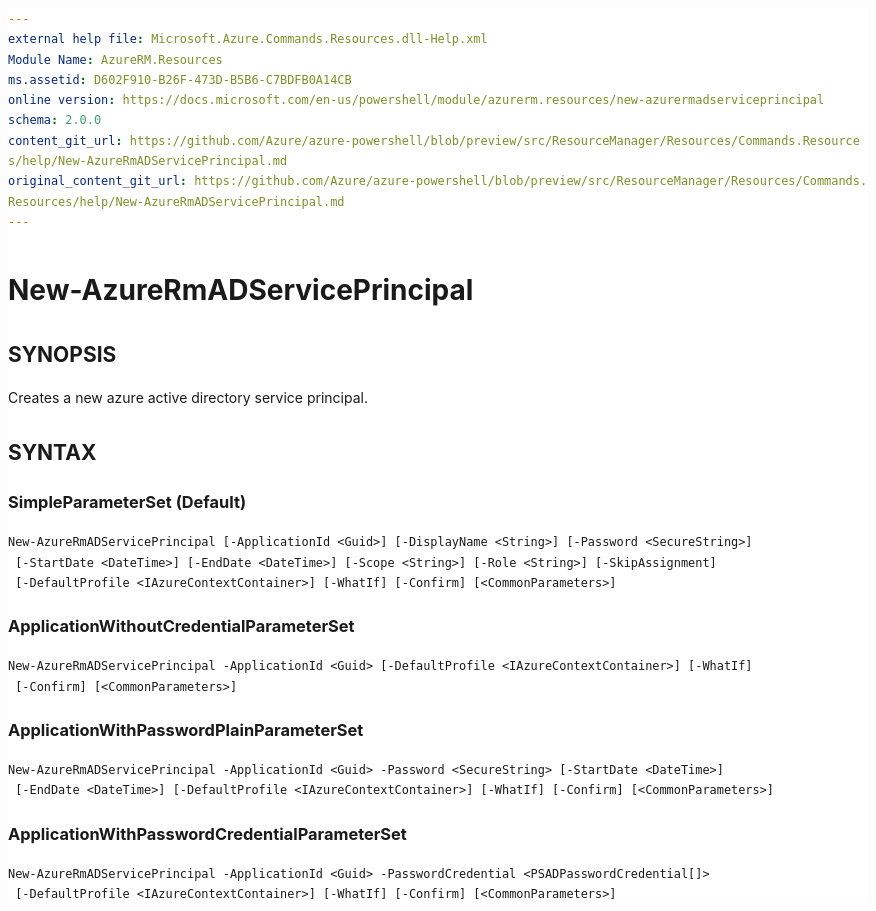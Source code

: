 ```yaml
---
external help file: Microsoft.Azure.Commands.Resources.dll-Help.xml
Module Name: AzureRM.Resources
ms.assetid: D602F910-B26F-473D-B5B6-C7BDFB0A14CB
online version: https://docs.microsoft.com/en-us/powershell/module/azurerm.resources/new-azurermadserviceprincipal
schema: 2.0.0
content_git_url: https://github.com/Azure/azure-powershell/blob/preview/src/ResourceManager/Resources/Commands.Resources/help/New-AzureRmADServicePrincipal.md
original_content_git_url: https://github.com/Azure/azure-powershell/blob/preview/src/ResourceManager/Resources/Commands.Resources/help/New-AzureRmADServicePrincipal.md
---
```


# New-AzureRmADServicePrincipal

## SYNOPSIS
Creates a new azure active directory service principal.

## SYNTAX

### SimpleParameterSet (Default)
```
New-AzureRmADServicePrincipal [-ApplicationId <Guid>] [-DisplayName <String>] [-Password <SecureString>]
 [-StartDate <DateTime>] [-EndDate <DateTime>] [-Scope <String>] [-Role <String>] [-SkipAssignment]
 [-DefaultProfile <IAzureContextContainer>] [-WhatIf] [-Confirm] [<CommonParameters>]
```

### ApplicationWithoutCredentialParameterSet
```
New-AzureRmADServicePrincipal -ApplicationId <Guid> [-DefaultProfile <IAzureContextContainer>] [-WhatIf]
 [-Confirm] [<CommonParameters>]
```

### ApplicationWithPasswordPlainParameterSet
```
New-AzureRmADServicePrincipal -ApplicationId <Guid> -Password <SecureString> [-StartDate <DateTime>]
 [-EndDate <DateTime>] [-DefaultProfile <IAzureContextContainer>] [-WhatIf] [-Confirm] [<CommonParameters>]
```

### ApplicationWithPasswordCredentialParameterSet
```
New-AzureRmADServicePrincipal -ApplicationId <Guid> -PasswordCredential <PSADPasswordCredential[]>
 [-DefaultProfile <IAzureContextContainer>] [-WhatIf] [-Confirm] [<CommonParameters>]
```
